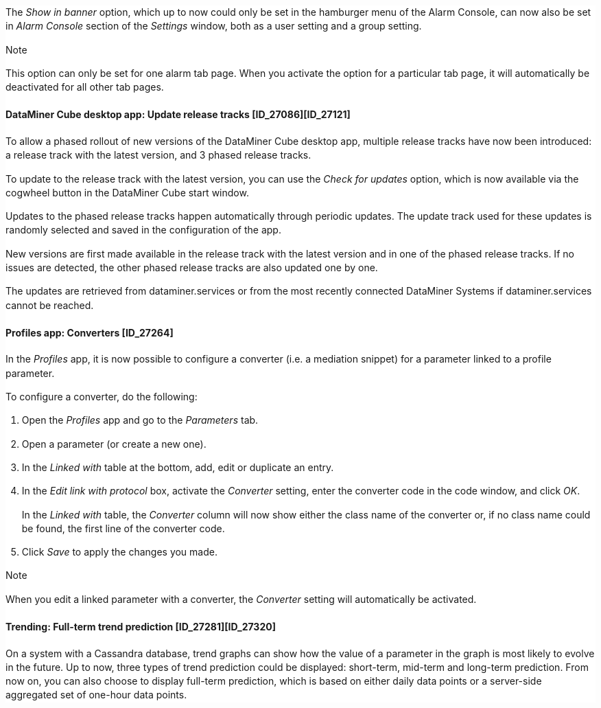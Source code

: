The *Show in banner* option, which up to now could only be set in the hamburger menu of the Alarm Console, can now also be set in *Alarm Console* section of the *Settings* window, both as a user setting and a group setting.

> [!NOTE]
> This option can only be set for one alarm tab page. When you activate the option for a particular tab page, it will automatically be deactivated for all other tab pages.

#### DataMiner Cube desktop app: Update release tracks \[ID_27086\]\[ID_27121\]

To allow a phased rollout of new versions of the DataMiner Cube desktop app, multiple release tracks have now been introduced: a release track with the latest version, and 3 phased release tracks.

To update to the release track with the latest version, you can use the *Check for updates* option, which is now available via the cogwheel button in the DataMiner Cube start window.

Updates to the phased release tracks happen automatically through periodic updates. The update track used for these updates is randomly selected and saved in the configuration of the app.

New versions are first made available in the release track with the latest version and in one of the phased release tracks. If no issues are detected, the other phased release tracks are also updated one by one.

The updates are retrieved from dataminer.services or from the most recently connected DataMiner Systems if dataminer.services cannot be reached.

#### Profiles app: Converters \[ID_27264\]

In the *Profiles* app, it is now possible to configure a converter (i.e. a mediation snippet) for a parameter linked to a profile parameter.

To configure a converter, do the following:

1. Open the *Profiles* app and go to the *Parameters* tab.

2. Open a parameter (or create a new one).

3. In the *Linked with* table at the bottom, add, edit or duplicate an entry.

4. In the *Edit link with protocol* box, activate the *Converter* setting, enter the converter code in the code window, and click *OK*.

    In the *Linked with* table, the *Converter* column will now show either the class name of the converter or, if no class name could be found, the first line of the converter code.

5. Click *Save* to apply the changes you made.

> [!NOTE]
> When you edit a linked parameter with a converter, the *Converter* setting will automatically be activated.

#### Trending: Full-term trend prediction \[ID_27281\]\[ID_27320\]

On a system with a Cassandra database, trend graphs can show how the value of a parameter in the graph is most likely to evolve in the future. Up to now, three types of trend prediction could be displayed: short-term, mid-term and long-term prediction. From now on, you can also choose to display full-term prediction, which is based on either daily data points or a server-side aggregated set of one-hour data points.
